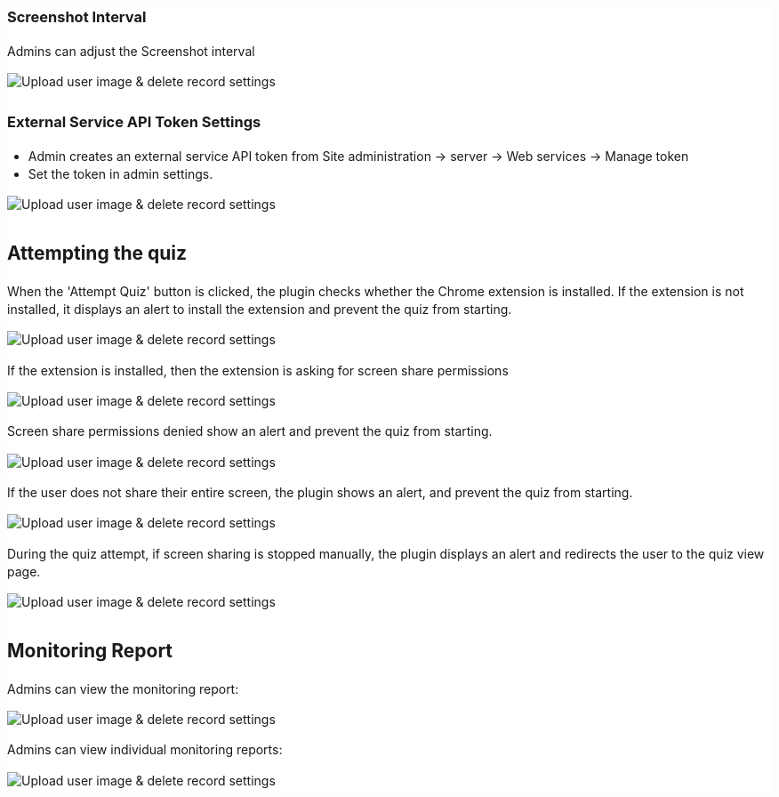 ### Screenshot Interval
Admins can adjust the Screenshot interval

<img width="960" alt="Upload user image & delete record settings" src="https://github.com/Masudcse27/readme_images/blob/main/screenmonitoring_images/monitor_2.png">

### External Service API Token Settings
- Admin creates an external service API token from Site administration -> server -> Web services -> Manage token
- Set the token in admin settings.

<img width="960" alt="Upload user image & delete record settings" src="https://github.com/Masudcse27/readme_images/blob/main/screenmonitoring_images/monitor_3.png">

## Attempting the quiz
When the 'Attempt Quiz' button is clicked, the plugin checks whether the Chrome extension is installed. If the extension is not installed, it displays an alert to install the extension and prevent the quiz from starting.

<img width="960" alt="Upload user image & delete record settings" src="https://github.com/Masudcse27/readme_images/blob/main/screenmonitoring_images/monitor_4.png">

If the extension is installed, then the extension is asking for screen share permissions

<img width="960" alt="Upload user image & delete record settings" src="https://github.com/Masudcse27/readme_images/blob/main/screenmonitoring_images/monitor_5.png">

Screen share permissions denied show an alert and prevent the quiz from starting.

<img width="960" alt="Upload user image & delete record settings" src="https://github.com/Masudcse27/readme_images/blob/main/screenmonitoring_images/monitor_6.png">

If the user does not share their entire screen, the plugin shows an alert, and prevent the quiz from starting.

<img width="960" alt="Upload user image & delete record settings" src="https://github.com/Masudcse27/readme_images/blob/main/screenmonitoring_images/monitor_7.png">

During the quiz attempt, if screen sharing is stopped manually, the plugin displays an alert and redirects the user to the quiz view page.

<img width="960" alt="Upload user image & delete record settings" src="https://github.com/Masudcse27/readme_images/blob/main/screenmonitoring_images/monitor_8.png">

## Monitoring Report
Admins can view the monitoring report:

<img width="960" alt="Upload user image & delete record settings" src="https://github.com/Masudcse27/readme_images/blob/main/screenmonitoring_images/monitor_9.png">

Admins can view individual monitoring reports:

<img width="960" alt="Upload user image & delete record settings" src="https://github.com/Masudcse27/readme_images/blob/main/screenmonitoring_images/monitor_10.png">